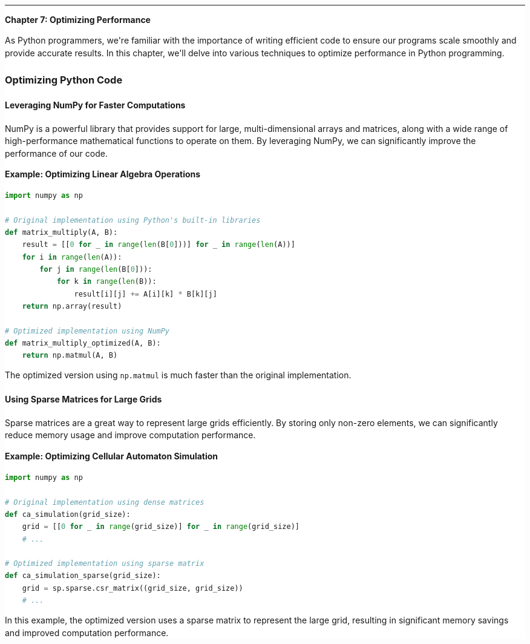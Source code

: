 

------------------------


**Chapter 7: Optimizing Performance**

As Python programmers, we're familiar with the importance of writing efficient code to ensure our programs scale smoothly and provide accurate results. In this chapter, we'll delve into various techniques to optimize performance in Python programming.

### **Optimizing Python Code**

#### Leveraging NumPy for Faster Computations

NumPy is a powerful library that provides support for large, multi-dimensional arrays and matrices, along with a wide range of high-performance mathematical functions to operate on them. By leveraging NumPy, we can significantly improve the performance of our code.

**Example: Optimizing Linear Algebra Operations**
```python
import numpy as np

# Original implementation using Python's built-in libraries
def matrix_multiply(A, B):
    result = [[0 for _ in range(len(B[0]))] for _ in range(len(A))]
    for i in range(len(A)):
        for j in range(len(B[0])):
            for k in range(len(B)):
                result[i][j] += A[i][k] * B[k][j]
    return np.array(result)

# Optimized implementation using NumPy
def matrix_multiply_optimized(A, B):
    return np.matmul(A, B)
```
The optimized version using `np.matmul` is much faster than the original implementation.

#### Using Sparse Matrices for Large Grids

Sparse matrices are a great way to represent large grids efficiently. By storing only non-zero elements, we can significantly reduce memory usage and improve computation performance.

**Example: Optimizing Cellular Automaton Simulation**
```python
import numpy as np

# Original implementation using dense matrices
def ca_simulation(grid_size):
    grid = [[0 for _ in range(grid_size)] for _ in range(grid_size)]
    # ...
    
# Optimized implementation using sparse matrix
def ca_simulation_sparse(grid_size):
    grid = sp.sparse.csr_matrix((grid_size, grid_size))
    # ...
```
In this example, the optimized version uses a sparse matrix to represent the large grid, resulting in significant memory savings and improved computation performance.
